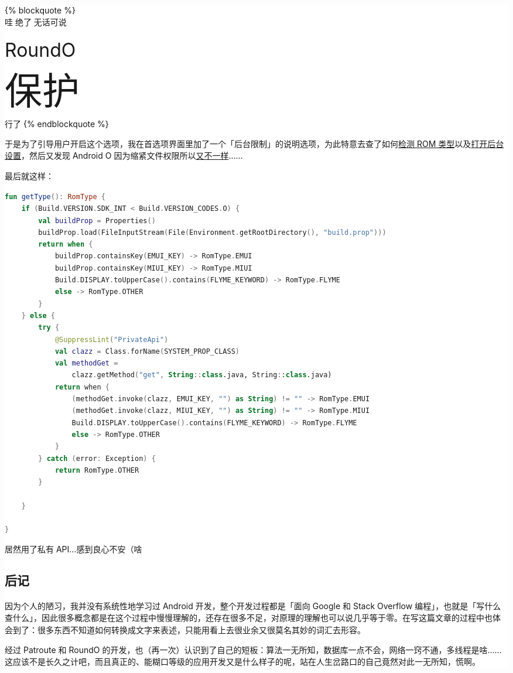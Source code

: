 {% blockquote %}  
哇
绝了
无话可说
<div style="font-size:32px;">RoundO</div>
<div style="font-size:64px;">保护</div>
行了
{% endblockquote %}

于是为了引导用户开启这个选项，我在首选项界面里加了一个「后台限制」的说明选项，为此特意去查了如何[检测 ROM 类型](https://blog.csdn.net/yu75567218/article/details/78109686 "Android获取操作系统名称 | CSDN")以及[打开后台设置](https://www.jianshu.com/p/797e23f10266 "Android 设置默认桌面,默认应用,辅助功能,电池优化,设备管理器,悬浮窗等 | 简书")，然后又发现 Android O 因为缩紧文件权限所以[又不一样](https://blog.csdn.net/zwww_/article/details/80340335 "Android O更改状态栏颜色出现 /system/build.prop (Permission denied) | CSDN")……

最后就这样：
```kotlin
fun getType(): RomType {
    if (Build.VERSION.SDK_INT < Build.VERSION_CODES.O) {
        val buildProp = Properties()
        buildProp.load(FileInputStream(File(Environment.getRootDirectory(), "build.prop")))
        return when {
            buildProp.containsKey(EMUI_KEY) -> RomType.EMUI
            buildProp.containsKey(MIUI_KEY) -> RomType.MIUI
            Build.DISPLAY.toUpperCase().contains(FLYME_KEYWORD) -> RomType.FLYME
            else -> RomType.OTHER
        }
    } else {
        try {
            @SuppressLint("PrivateApi")
            val clazz = Class.forName(SYSTEM_PROP_CLASS)
            val methodGet =
                clazz.getMethod("get", String::class.java, String::class.java)
            return when {
                (methodGet.invoke(clazz, EMUI_KEY, "") as String) != "" -> RomType.EMUI
                (methodGet.invoke(clazz, MIUI_KEY, "") as String) != "" -> RomType.MIUI
                Build.DISPLAY.toUpperCase().contains(FLYME_KEYWORD) -> RomType.FLYME
                else -> RomType.OTHER
            }
        } catch (error: Exception) {
            return RomType.OTHER
        }

    }

}
```
居然用了私有 API…感到良心不安（啥

## 后记
因为个人的陋习，我并没有系统性地学习过 Android 开发，整个开发过程都是「面向 Google 和 Stack Overflow 编程」，也就是「写什么查什么」，因此很多概念都是在这个过程中慢慢理解的，还存在很多不足，对原理的理解也可以说几乎等于零。在写这篇文章的过程中也体会到了：很多东西不知道如何转换成文字来表述，只能用看上去很业余又很莫名其妙的词汇去形容。

经过 Patroute 和 RoundO 的开发，也（再一次）认识到了自己的短板：算法一无所知，数据库一点不会，网络一窍不通，多线程是啥……这应该不是长久之计吧，而且真正的、能糊口等级的应用开发又是什么样子的呢，站在人生岔路口的自己竟然对此一无所知，慌啊。
